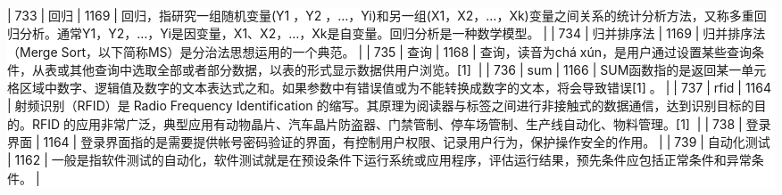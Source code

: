 | 733 | 回归         | 1169 | 回归，指研究一组随机变量(Y1 ，Y2 ，…，Yi)和另一组(X1，X2，…，Xk)变量之间关系的统计分析方法，又称多重回归分析。通常Y1，Y2，…，Yi是因变量，X1、X2，…，Xk是自变量。回归分析是一种数学模型。                                                                                                                                                                                                                                                                                                                                                                                                                                                                                                                                                                                                                                                                                                           |
| 734 | 归并排序法      | 1169 | 归并排序法（Merge Sort，以下简称MS）是分治法思想运用的一个典范。                                                                                                                                                                                                                                                                                                                                                                                                                                                                                                                                                                                                                                                                                                                                                                                  |
| 735 | 查询         | 1168 | 查询，读音为chá xún，是用户通过设置某些查询条件，从表或其他查询中选取全部或者部分数据，以表的形式显示数据供用户浏览。[1]                                                                                                                                                                                                                                                                                                                                                                                                                                                                                                                                                                                                                                                                                                                                                       |
| 736 | sum        | 1166 | SUM函数指的是返回某一单元格区域中数字、逻辑值及数字的文本表达式之和。如果参数中有错误值或为不能转换成数字的文本，将会导致错误[1] 。                                                                                                                                                                                                                                                                                                                                                                                                                                                                                                                                                                                                                                                                                                                                                   |
| 737 | rfid       | 1164 | 射频识别（RFID）是 Radio Frequency Identification 的缩写。其原理为阅读器与标签之间进行非接触式的数据通信，达到识别目标的目的。RFID 的应用非常广泛，典型应用有动物晶片、汽车晶片防盗器、门禁管制、停车场管制、生产线自动化、物料管理。[1]                                                                                                                                                                                                                                                                                                                                                                                                                                                                                                                                                                                                                                                                              |
| 738 | 登录界面       | 1164 | 登录界面指的是需要提供帐号密码验证的界面，有控制用户权限、记录用户行为，保护操作安全的作用。                                                                                                                                                                                                                                                                                                                                                                                                                                                                                                                                                                                                                                                                                                                                                                          |
| 739 | 自动化测试      | 1162 | 一般是指软件测试的自动化，软件测试就是在预设条件下运行系统或应用程序，评估运行结果，预先条件应包括正常条件和异常条件。                                                                                                                                                                                                                                                                                                                                                                                                                                                                                                                                                                                                                                                                                                                                                             |